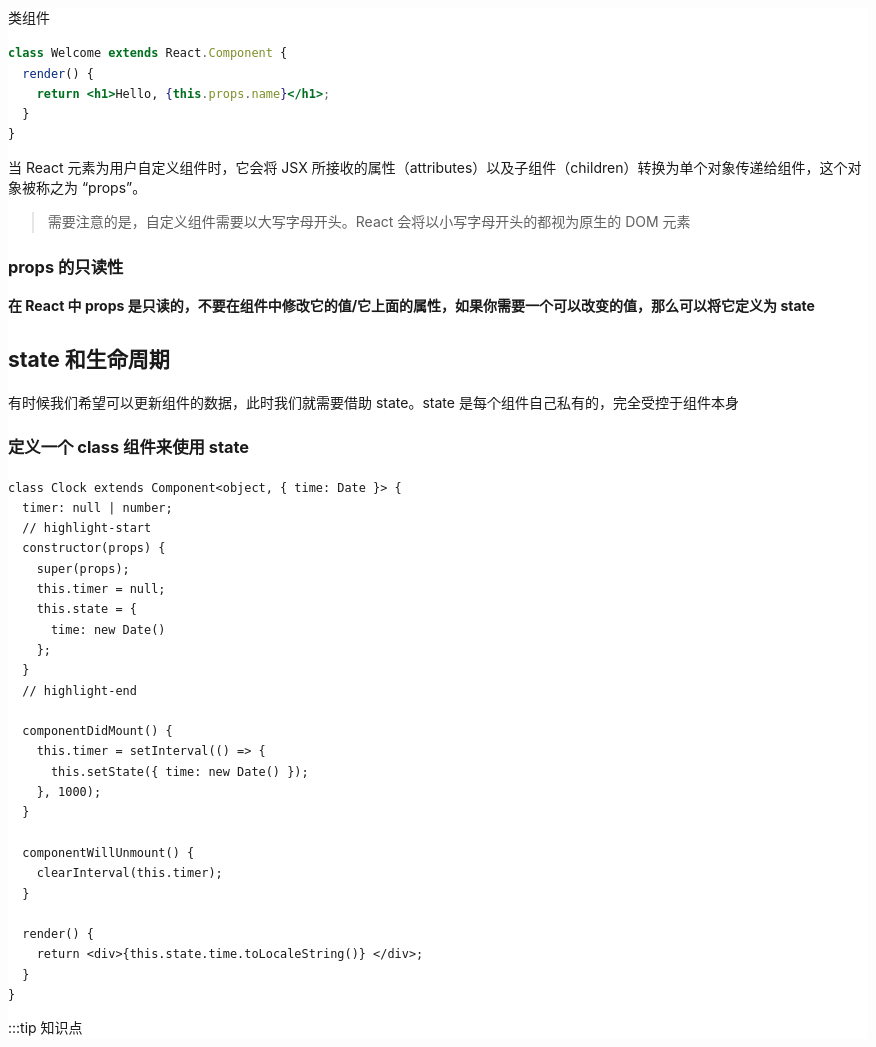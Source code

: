类组件

```jsx
class Welcome extends React.Component {
  render() {
    return <h1>Hello, {this.props.name}</h1>;
  }
}
```

当 React 元素为用户自定义组件时，它会将 JSX 所接收的属性（attributes）以及子组件（children）转换为单个对象传递给组件，这个对象被称之为 “props”。

> 需要注意的是，自定义组件需要以大写字母开头。React 会将以小写字母开头的都视为原生的 DOM 元素

### props 的只读性

**在 React 中 props 是只读的，不要在组件中修改它的值/它上面的属性，如果你需要一个可以改变的值，那么可以将它定义为 state**

## state 和生命周期

有时候我们希望可以更新组件的数据，此时我们就需要借助 state。state 是每个组件自己私有的，完全受控于组件本身

### 定义一个 class 组件来使用 state

```tsx
class Clock extends Component<object, { time: Date }> {
  timer: null | number;
  // highlight-start
  constructor(props) {
    super(props);
    this.timer = null;
    this.state = {
      time: new Date()
    };
  }
  // highlight-end

  componentDidMount() {
    this.timer = setInterval(() => {
      this.setState({ time: new Date() });
    }, 1000);
  }

  componentWillUnmount() {
    clearInterval(this.timer);
  }

  render() {
    return <div>{this.state.time.toLocaleString()} </div>;
  }
}
```

:::tip 知识点
